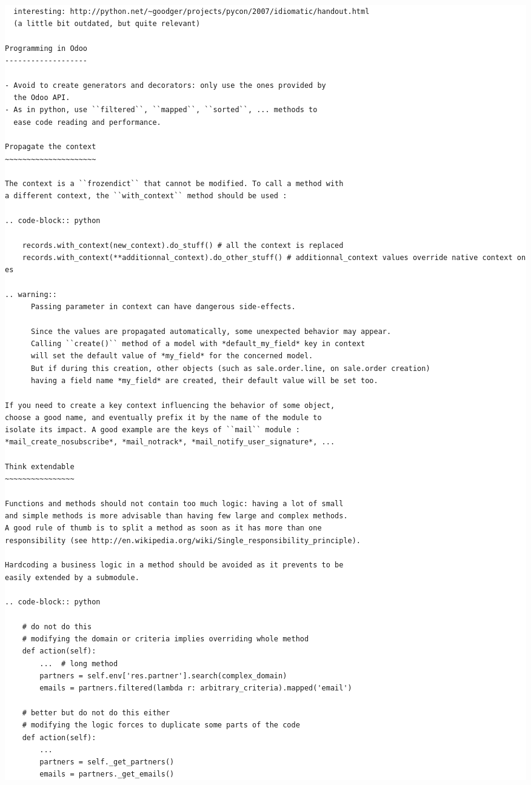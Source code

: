 ~~~~~~~~~~~~~~~~~~~~~~~~~
  interesting: http://python.net/~goodger/projects/pycon/2007/idiomatic/handout.html
  (a little bit outdated, but quite relevant)

Programming in Odoo
-------------------

- Avoid to create generators and decorators: only use the ones provided by
  the Odoo API.
- As in python, use ``filtered``, ``mapped``, ``sorted``, ... methods to
  ease code reading and performance.

Propagate the context
~~~~~~~~~~~~~~~~~~~~~

The context is a ``frozendict`` that cannot be modified. To call a method with
a different context, the ``with_context`` method should be used :

.. code-block:: python

    records.with_context(new_context).do_stuff() # all the context is replaced
    records.with_context(**additionnal_context).do_other_stuff() # additionnal_context values override native context ones

.. warning::
      Passing parameter in context can have dangerous side-effects.

      Since the values are propagated automatically, some unexpected behavior may appear.
      Calling ``create()`` method of a model with *default_my_field* key in context
      will set the default value of *my_field* for the concerned model.
      But if during this creation, other objects (such as sale.order.line, on sale.order creation)
      having a field name *my_field* are created, their default value will be set too.

If you need to create a key context influencing the behavior of some object,
choose a good name, and eventually prefix it by the name of the module to
isolate its impact. A good example are the keys of ``mail`` module :
*mail_create_nosubscribe*, *mail_notrack*, *mail_notify_user_signature*, ...

Think extendable
~~~~~~~~~~~~~~~~

Functions and methods should not contain too much logic: having a lot of small
and simple methods is more advisable than having few large and complex methods.
A good rule of thumb is to split a method as soon as it has more than one
responsibility (see http://en.wikipedia.org/wiki/Single_responsibility_principle).

Hardcoding a business logic in a method should be avoided as it prevents to be
easily extended by a submodule.

.. code-block:: python

    # do not do this
    # modifying the domain or criteria implies overriding whole method
    def action(self):
        ...  # long method
        partners = self.env['res.partner'].search(complex_domain)
        emails = partners.filtered(lambda r: arbitrary_criteria).mapped('email')

    # better but do not do this either
    # modifying the logic forces to duplicate some parts of the code
    def action(self):
        ...
        partners = self._get_partners()
        emails = partners._get_emails()
~~~~~~~~~~~~~~~~~~~~~~~~~